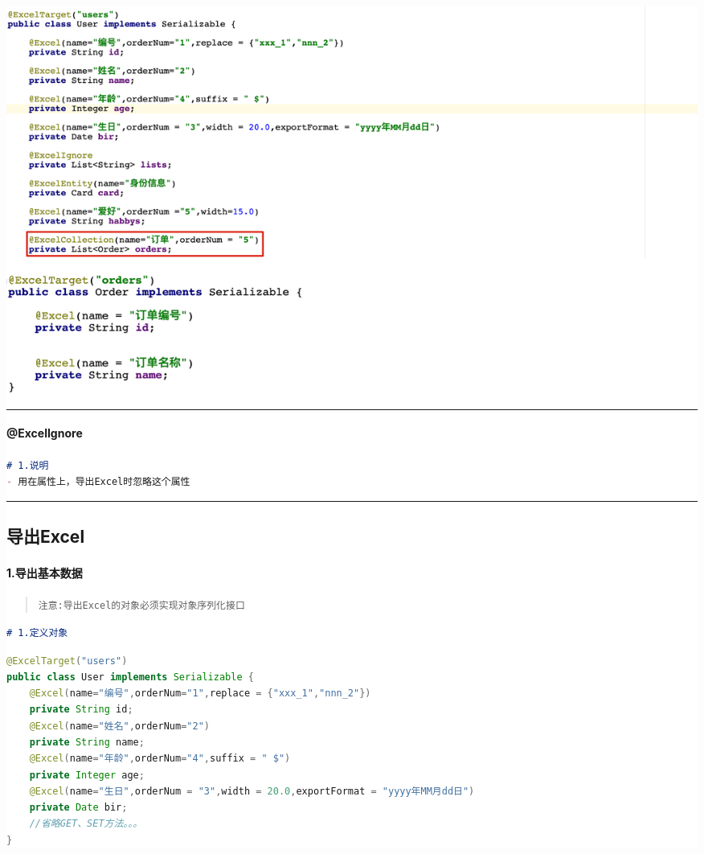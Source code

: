 ![image-20200901134827273](EasyPOI.assets/image-20200901134827273.png)

![image-20200901134802710](EasyPOI.assets/image-20200901134802710.png)

----

#### @ExcelIgnore

```markdown
# 1.说明
- 用在属性上，导出Excel时忽略这个属性
```

---

## 导出Excel

#### 1.导出基本数据

> `注意:导出Excel的对象必须实现对象序列化接口`

```markdown
# 1.定义对象
```

```java
@ExcelTarget("users")
public class User implements Serializable {
    @Excel(name="编号",orderNum="1",replace = {"xxx_1","nnn_2"})
    private String id;
    @Excel(name="姓名",orderNum="2")
    private String name;
    @Excel(name="年龄",orderNum="4",suffix = " $")
    private Integer age;
    @Excel(name="生日",orderNum = "3",width = 20.0,exportFormat = "yyyy年MM月dd日")
    private Date bir;
    //省略GET、SET方法。。。
}
```

